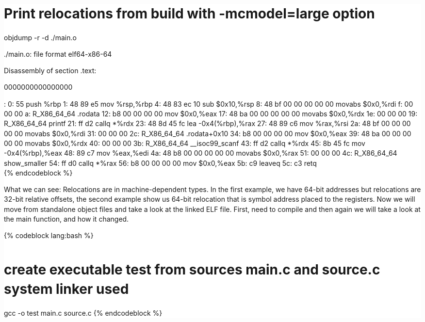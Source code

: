 
# Print relocations from build with -mcmodel=large option
objdump  -r -d ./main.o 

./main.o:     file format elf64-x86-64

Disassembly of section .text:

0000000000000000 <main>:
   0:   55                      push   %rbp
   1:   48 89 e5                mov    %rsp,%rbp
   4:   48 83 ec 10             sub    $0x10,%rsp
   8:   48 bf 00 00 00 00 00    movabs $0x0,%rdi
   f:   00 00 00 
                        a: R_X86_64_64  .rodata
  12:   b8 00 00 00 00          mov    $0x0,%eax
  17:   48 ba 00 00 00 00 00    movabs $0x0,%rdx
  1e:   00 00 00 
                        19: R_X86_64_64 printf
  21:   ff d2                   callq  *%rdx
  23:   48 8d 45 fc             lea    -0x4(%rbp),%rax
  27:   48 89 c6                mov    %rax,%rsi
  2a:   48 bf 00 00 00 00 00    movabs $0x0,%rdi
  31:   00 00 00 
                        2c: R_X86_64_64 .rodata+0x10
  34:   b8 00 00 00 00          mov    $0x0,%eax
  39:   48 ba 00 00 00 00 00    movabs $0x0,%rdx
  40:   00 00 00 
                        3b: R_X86_64_64 __isoc99_scanf
  43:   ff d2                   callq  *%rdx
  45:   8b 45 fc                mov    -0x4(%rbp),%eax
  48:   89 c7                   mov    %eax,%edi
  4a:   48 b8 00 00 00 00 00    movabs $0x0,%rax
  51:   00 00 00 
                        4c: R_X86_64_64 show_smaller
  54:   ff d0                   callq  *%rax
  56:   b8 00 00 00 00          mov    $0x0,%eax
  5b:   c9                      leaveq 
  5c:   c3                      retq   
{% endcodeblock %}

What we can see: Relocations are in machine-dependent types. In the first example, we have 64-bit addresses but relocations are 32-bit relative offsets, the second example show us 64-bit relocation that is symbol address placed to the registers.
Now we will move from standalone object files and take a look at the linked ELF file. First, need to compile and then again we will take a look at the main function, and how it changed.

{% codeblock lang:bash %}
# create executable test from sources main.c and source.c system linker used
gcc -o test main.c source.c
{% endcodeblock %}
